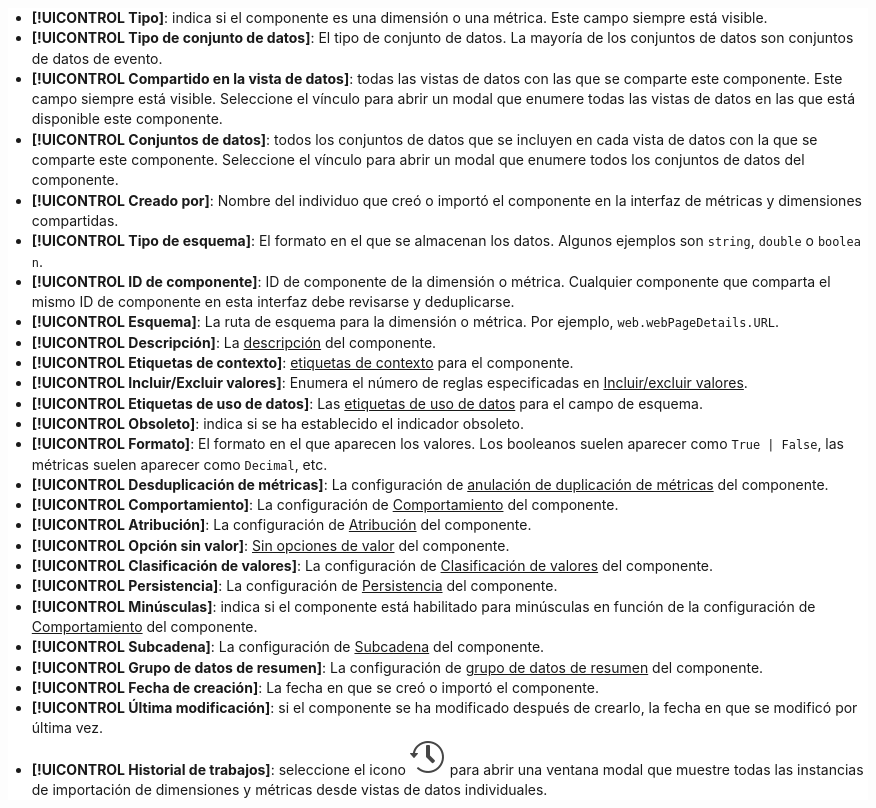    * **[!UICONTROL Tipo]**: indica si el componente es una dimensión o una métrica. Este campo siempre está visible.
   * **[!UICONTROL Tipo de conjunto de datos]**: El tipo de conjunto de datos. La mayoría de los conjuntos de datos son conjuntos de datos de evento.
   * **[!UICONTROL Compartido en la vista de datos]**: todas las vistas de datos con las que se comparte este componente. Este campo siempre está visible. Seleccione el vínculo para abrir un modal que enumere todas las vistas de datos en las que está disponible este componente.
   * **[!UICONTROL Conjuntos de datos]**: todos los conjuntos de datos que se incluyen en cada vista de datos con la que se comparte este componente. Seleccione el vínculo para abrir un modal que enumere todos los conjuntos de datos del componente.
   * **[!UICONTROL Creado por]**: Nombre del individuo que creó o importó el componente en la interfaz de métricas y dimensiones compartidas.
   * **[!UICONTROL Tipo de esquema]**: El formato en el que se almacenan los datos. Algunos ejemplos son `string`, `double` o `boolean`.
   * **[!UICONTROL ID de componente]**: ID de componente de la dimensión o métrica. Cualquier componente que comparta el mismo ID de componente en esta interfaz debe revisarse y deduplicarse.
   * **[!UICONTROL Esquema]**: La ruta de esquema para la dimensión o métrica. Por ejemplo, `web.webPageDetails.URL`.
   * **[!UICONTROL Descripción]**: La [descripción](/help/data-views/component-settings/overview.md) del componente.
   * **[!UICONTROL Etiquetas de contexto]**: [etiquetas de contexto](/help/data-views/component-settings/overview.md) para el componente.
   * **[!UICONTROL Incluir/Excluir valores]**: Enumera el número de reglas especificadas en [Incluir/excluir valores](/help/data-views/component-settings/include-exclude-values.md).
   * **[!UICONTROL Etiquetas de uso de datos]**: Las [etiquetas de uso de datos](https://experienceleague.adobe.com/en/docs/experience-platform/data-governance/labels/overview) para el campo de esquema.
   * **[!UICONTROL Obsoleto]**: indica si se ha establecido el indicador obsoleto.
   * **[!UICONTROL Formato]**: El formato en el que aparecen los valores. Los booleanos suelen aparecer como `True | False`, las métricas suelen aparecer como `Decimal`, etc.
   * **[!UICONTROL Desduplicación de métricas]**: La configuración de [anulación de duplicación de métricas](/help/data-views/component-settings/metric-deduplication.md) del componente.
   * **[!UICONTROL Comportamiento]**: La configuración de [Comportamiento](/help/data-views/component-settings/behavior.md) del componente.
   * **[!UICONTROL Atribución]**: La configuración de [Atribución](/help/data-views/component-settings/attribution.md) del componente.
   * **[!UICONTROL Opción sin valor]**: [Sin opciones de valor](/help/data-views/component-settings/no-value-options.md) del componente.
   * **[!UICONTROL Clasificación de valores]**: La configuración de [Clasificación de valores](/help/data-views/component-settings/value-bucketing.md) del componente.
   * **[!UICONTROL Persistencia]**: La configuración de [Persistencia](/help/data-views/component-settings/persistence.md) del componente.
   * **[!UICONTROL Minúsculas]**: indica si el componente está habilitado para minúsculas en función de la configuración de [Comportamiento](/help/data-views/component-settings/behavior.md) del componente.
   * **[!UICONTROL Subcadena]**: La configuración de [Subcadena](/help/data-views/component-settings/substring.md) del componente.
   * **[!UICONTROL Grupo de datos de resumen]**: La configuración de [grupo de datos de resumen](/help/data-views/component-settings/summary-data-group.md) del componente.
   * **[!UICONTROL Fecha de creación]**: La fecha en que se creó o importó el componente.
   * **[!UICONTROL Última modificación]**: si el componente se ha modificado después de crearlo, la fecha en que se modificó por última vez.
* **[!UICONTROL Historial de trabajos]**: seleccione el icono ![Historial](/help/assets/icons/History.svg) para abrir una ventana modal que muestre todas las instancias de importación de dimensiones y métricas desde vistas de datos individuales.
